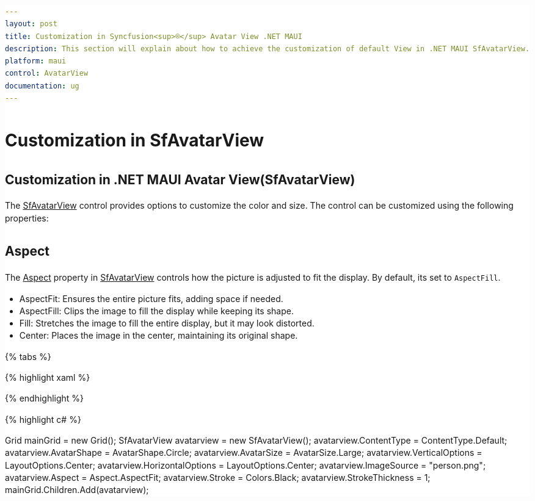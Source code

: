 ```yaml
---
layout: post
title: Customization in Syncfusion<sup>®</sup> Avatar View .NET MAUI
description: This section will explain about how to achieve the customization of default View in .NET MAUI SfAvatarView.
platform: maui
control: AvatarView
documentation: ug
---
```


# Customization in SfAvatarView

## Customization in .NET MAUI Avatar View(SfAvatarView)

The [SfAvatarView](https://help.syncfusion.com/cr/maui/Syncfusion.Maui.Core.SfAvatarView.html?tabs=tabid-1) control provides options to customize the color and size. The control can be customized using the following properties:

## Aspect

The [Aspect](https://help.syncfusion.com/cr/maui/Syncfusion.Maui.Core.SfAvatarView.html#Syncfusion_Maui_Core_SfAvatarView_Aspect) property in [SfAvatarView](https://help.syncfusion.com/cr/maui/Syncfusion.Maui.Core.SfAvatarView.html?tabs=tabid-1) controls how the picture is adjusted to fit the display. By default, its set to `AspectFill`.

* AspectFit: Ensures the entire picture fits, adding space if needed.
* AspectFill: Clips the image to fill the display while keeping its shape.
* Fill: Stretches the image to fill the entire display, but it may look distorted.
* Center: Places the image in the center, maintaining its original shape.

{% tabs %}

{% highlight xaml %}

<Grid>
    <sfavatar:SfAvatarView ContentType="Default"  
                           AvatarShape="Circle"
                           AvatarSize="Large"
                           StrokeThickness="1"
                           Stroke="Black"
                           HorizontalOptions="Center"
                           VerticalOptions="Center"
                           ImageSource="person.png"
                           Aspect="AspectFit">
    </sfavatar:SfAvatarView>
</Grid>

{% endhighlight %}

{% highlight c# %}

Grid mainGrid = new Grid();
SfAvatarView avatarview = new SfAvatarView();
avatarview.ContentType = ContentType.Default;
avatarview.AvatarShape = AvatarShape.Circle;
avatarview.AvatarSize = AvatarSize.Large;
avatarview.VerticalOptions = LayoutOptions.Center;
avatarview.HorizontalOptions = LayoutOptions.Center;
avatarview.ImageSource = "person.png";
avatarview.Aspect = Aspect.AspectFit;
avatarview.Stroke = Colors.Black;
avatarview.StrokeThickness = 1;
mainGrid.Children.Add(avatarview);